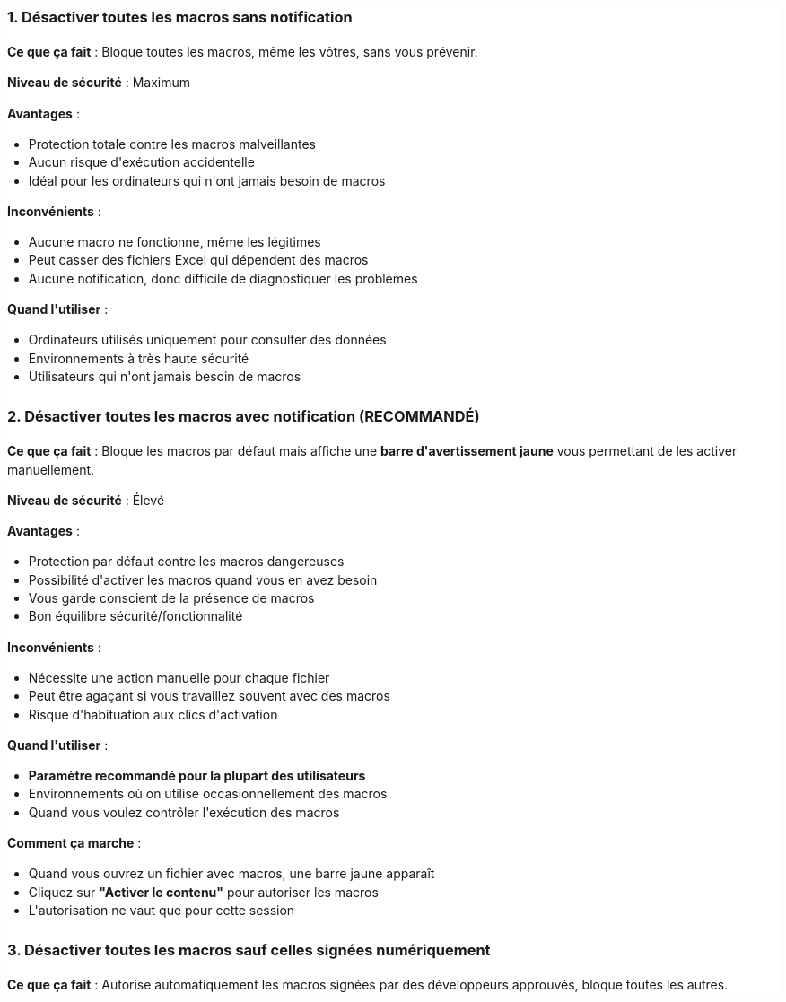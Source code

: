 ### 1. Désactiver toutes les macros sans notification

**Ce que ça fait** : Bloque toutes les macros, même les vôtres, sans vous prévenir.

**Niveau de sécurité** : Maximum

**Avantages** :
- Protection totale contre les macros malveillantes
- Aucun risque d'exécution accidentelle
- Idéal pour les ordinateurs qui n'ont jamais besoin de macros

**Inconvénients** :
- Aucune macro ne fonctionne, même les légitimes
- Peut casser des fichiers Excel qui dépendent des macros
- Aucune notification, donc difficile de diagnostiquer les problèmes

**Quand l'utiliser** :
- Ordinateurs utilisés uniquement pour consulter des données
- Environnements à très haute sécurité
- Utilisateurs qui n'ont jamais besoin de macros

### 2. Désactiver toutes les macros avec notification (RECOMMANDÉ)

**Ce que ça fait** : Bloque les macros par défaut mais affiche une **barre d'avertissement jaune** vous permettant de les activer manuellement.

**Niveau de sécurité** : Élevé

**Avantages** :
- Protection par défaut contre les macros dangereuses
- Possibilité d'activer les macros quand vous en avez besoin
- Vous garde conscient de la présence de macros
- Bon équilibre sécurité/fonctionnalité

**Inconvénients** :
- Nécessite une action manuelle pour chaque fichier
- Peut être agaçant si vous travaillez souvent avec des macros
- Risque d'habituation aux clics d'activation

**Quand l'utiliser** :
- **Paramètre recommandé pour la plupart des utilisateurs**
- Environnements où on utilise occasionnellement des macros
- Quand vous voulez contrôler l'exécution des macros

**Comment ça marche** :
- Quand vous ouvrez un fichier avec macros, une barre jaune apparaît
- Cliquez sur **"Activer le contenu"** pour autoriser les macros
- L'autorisation ne vaut que pour cette session

### 3. Désactiver toutes les macros sauf celles signées numériquement

**Ce que ça fait** : Autorise automatiquement les macros signées par des développeurs approuvés, bloque toutes les autres.
